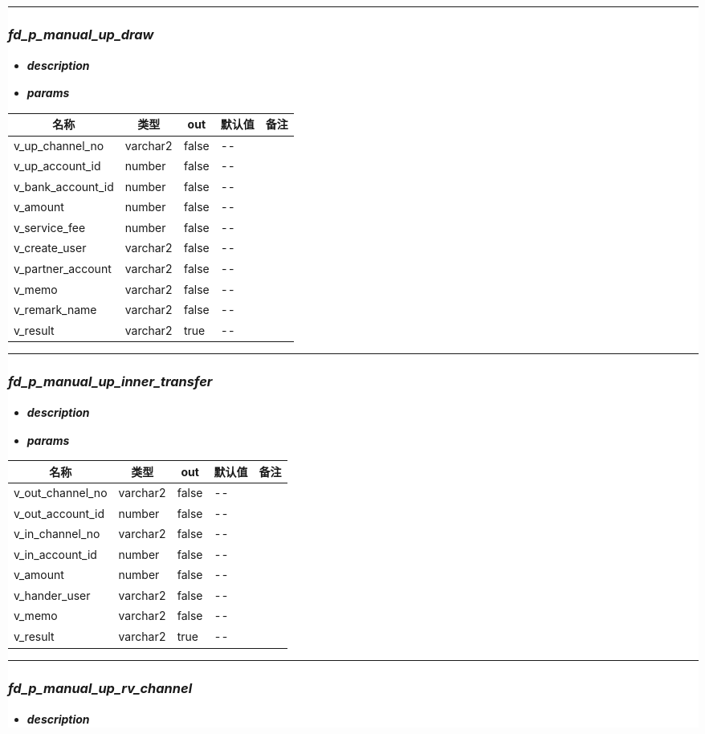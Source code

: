----
### ***fd_p_manual_up_draw***
*   ***description***

*  ***params***

|名称| 类型 | out |默认值| 备注 |
|---|----|-----|---|----|
|v_up_channel_no|varchar2|false|--||
|v_up_account_id|number|false|--||
|v_bank_account_id|number|false|--||
|v_amount|number|false|--||
|v_service_fee|number|false|--||
|v_create_user|varchar2|false|--||
|v_partner_account|varchar2|false|--||
|v_memo|varchar2|false|--||
|v_remark_name|varchar2|false|--||
|v_result|varchar2|true|--||

----
### ***fd_p_manual_up_inner_transfer***
*   ***description***

*  ***params***

|名称| 类型 | out |默认值| 备注 |
|---|----|-----|---|----|
|v_out_channel_no|varchar2|false|--||
|v_out_account_id|number|false|--||
|v_in_channel_no|varchar2|false|--||
|v_in_account_id|number|false|--||
|v_amount|number|false|--||
|v_hander_user|varchar2|false|--||
|v_memo|varchar2|false|--||
|v_result|varchar2|true|--||

----
### ***fd_p_manual_up_rv_channel***
*   ***description***
